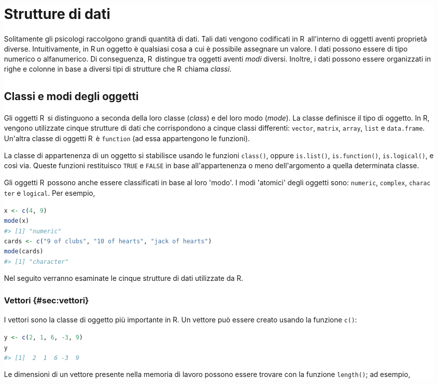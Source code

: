 # Strutture di dati 

Solitamente gli psicologi raccolgono grandi quantità di dati. Tali dati
vengono codificati in R  all'interno di oggetti aventi proprietà
diverse. Intuitivamente, in R un oggetto è qualsiasi cosa a cui è
possibile assegnare un valore. I dati possono essere di tipo numerico o
alfanumerico. Di conseguenza, R  distingue tra oggetti aventi _modi_
diversi. Inoltre, i dati possono essere organizzati in righe e colonne
in base a diversi tipi di strutture che R  chiama _classi_.

## Classi e modi degli oggetti

Gli oggetti R  si distinguono a seconda della loro classe (*class*) e
del loro modo (*mode*). La classe definisce il tipo di oggetto. In R,
vengono utilizzate cinque strutture di dati che corrispondono a cinque
classi differenti: `vector`, `matrix`, `array`, `list` e `data.frame`.
Un'altra classe di oggetti R  è `function` (ad essa appartengono le
funzioni).

La classe di appartenenza di un oggetto si stabilisce usando le funzioni
`class()`, oppure `is.list()`, `is.function()`, `is.logical()`, e così
via. Queste funzioni restituisco `TRUE` e `FALSE` in base
all'appartenenza o meno dell'argomento a quella determinata classe.

Gli oggetti R  possono anche essere classificati in base al loro 'modo'.
I modi 'atomici' degli oggetti sono: `numeric`, `complex`, `character` e
`logical`. Per esempio,


```r
x <- c(4, 9)
mode(x)
#> [1] "numeric"
cards <- c("9 of clubs", "10 of hearts", "jack of hearts") 
mode(cards)
#> [1] "character"
```

Nel seguito verranno esaminate le cinque strutture di dati utilizzate da
R.

### Vettori {#sec:vettori}

I vettori sono la classe di oggetto più importante in R. Un vettore può
essere creato usando la funzione `c()`:


```r
y <- c(2, 1, 6, -3, 9)
y
#> [1]  2  1  6 -3  9
```

Le dimensioni di un vettore presente nella memoria di lavoro possono
essere trovare con la funzione `length()`; ad esempio,
